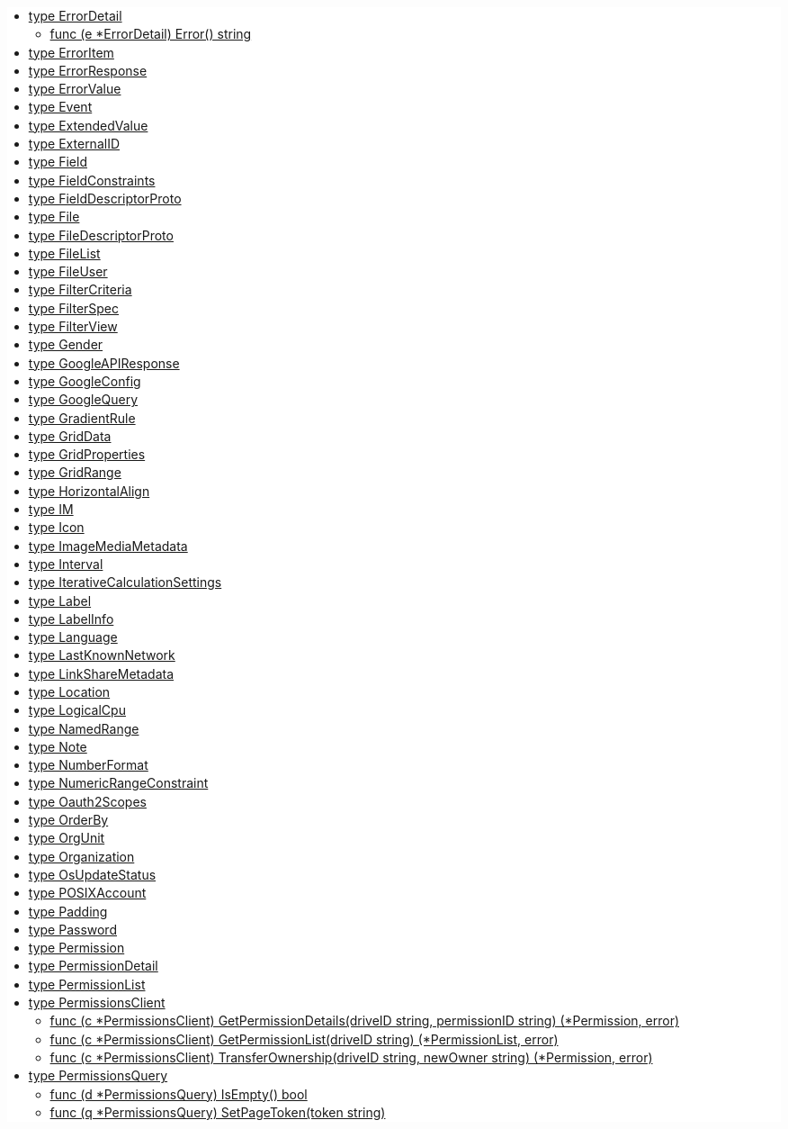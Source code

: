 - [type ErrorDetail](<#ErrorDetail>)
  - [func \(e \*ErrorDetail\) Error\(\) string](<#ErrorDetail.Error>)
- [type ErrorItem](<#ErrorItem>)
- [type ErrorResponse](<#ErrorResponse>)
- [type ErrorValue](<#ErrorValue>)
- [type Event](<#Event>)
- [type ExtendedValue](<#ExtendedValue>)
- [type ExternalID](<#ExternalID>)
- [type Field](<#Field>)
- [type FieldConstraints](<#FieldConstraints>)
- [type FieldDescriptorProto](<#FieldDescriptorProto>)
- [type File](<#File>)
- [type FileDescriptorProto](<#FileDescriptorProto>)
- [type FileList](<#FileList>)
- [type FileUser](<#FileUser>)
- [type FilterCriteria](<#FilterCriteria>)
- [type FilterSpec](<#FilterSpec>)
- [type FilterView](<#FilterView>)
- [type Gender](<#Gender>)
- [type GoogleAPIResponse](<#GoogleAPIResponse>)
- [type GoogleConfig](<#GoogleConfig>)
- [type GoogleQuery](<#GoogleQuery>)
- [type GradientRule](<#GradientRule>)
- [type GridData](<#GridData>)
- [type GridProperties](<#GridProperties>)
- [type GridRange](<#GridRange>)
- [type HorizontalAlign](<#HorizontalAlign>)
- [type IM](<#IM>)
- [type Icon](<#Icon>)
- [type ImageMediaMetadata](<#ImageMediaMetadata>)
- [type Interval](<#Interval>)
- [type IterativeCalculationSettings](<#IterativeCalculationSettings>)
- [type Label](<#Label>)
- [type LabelInfo](<#LabelInfo>)
- [type Language](<#Language>)
- [type LastKnownNetwork](<#LastKnownNetwork>)
- [type LinkShareMetadata](<#LinkShareMetadata>)
- [type Location](<#Location>)
- [type LogicalCpu](<#LogicalCpu>)
- [type NamedRange](<#NamedRange>)
- [type Note](<#Note>)
- [type NumberFormat](<#NumberFormat>)
- [type NumericRangeConstraint](<#NumericRangeConstraint>)
- [type Oauth2Scopes](<#Oauth2Scopes>)
- [type OrderBy](<#OrderBy>)
- [type OrgUnit](<#OrgUnit>)
- [type Organization](<#Organization>)
- [type OsUpdateStatus](<#OsUpdateStatus>)
- [type POSIXAccount](<#POSIXAccount>)
- [type Padding](<#Padding>)
- [type Password](<#Password>)
- [type Permission](<#Permission>)
- [type PermissionDetail](<#PermissionDetail>)
- [type PermissionList](<#PermissionList>)
- [type PermissionsClient](<#PermissionsClient>)
  - [func \(c \*PermissionsClient\) GetPermissionDetails\(driveID string, permissionID string\) \(\*Permission, error\)](<#PermissionsClient.GetPermissionDetails>)
  - [func \(c \*PermissionsClient\) GetPermissionList\(driveID string\) \(\*PermissionList, error\)](<#PermissionsClient.GetPermissionList>)
  - [func \(c \*PermissionsClient\) TransferOwnership\(driveID string, newOwner string\) \(\*Permission, error\)](<#PermissionsClient.TransferOwnership>)
- [type PermissionsQuery](<#PermissionsQuery>)
  - [func \(d \*PermissionsQuery\) IsEmpty\(\) bool](<#PermissionsQuery.IsEmpty>)
  - [func \(q \*PermissionsQuery\) SetPageToken\(token string\)](<#PermissionsQuery.SetPageToken>)